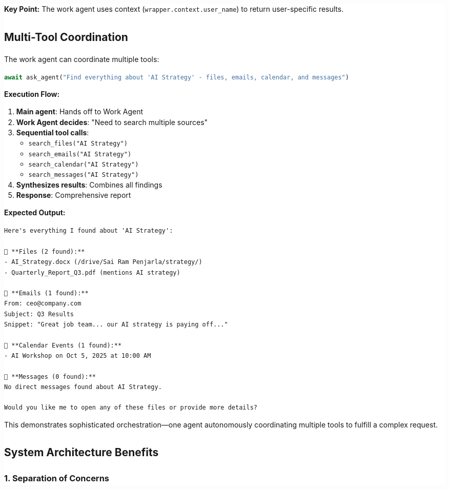 **Key Point:** The work agent uses context (`wrapper.context.user_name`) to return user-specific results.

## Multi-Tool Coordination

The work agent can coordinate multiple tools:

```python
await ask_agent("Find everything about 'AI Strategy' - files, emails, calendar, and messages")

```

**Execution Flow:**

1. **Main agent**: Hands off to Work Agent
2. **Work Agent decides**: "Need to search multiple sources"
3. **Sequential tool calls**:
    - `search_files("AI Strategy")`
    - `search_emails("AI Strategy")`
    - `search_calendar("AI Strategy")`
    - `search_messages("AI Strategy")`
4. **Synthesizes results**: Combines all findings
5. **Response**: Comprehensive report

**Expected Output:**

```
Here's everything I found about 'AI Strategy':

📁 **Files (2 found):**
- AI_Strategy.docx (/drive/Sai Ram Penjarla/strategy/)
- Quarterly_Report_Q3.pdf (mentions AI strategy)

📧 **Emails (1 found):**
From: ceo@company.com
Subject: Q3 Results
Snippet: "Great job team... our AI strategy is paying off..."

📅 **Calendar Events (1 found):**
- AI Workshop on Oct 5, 2025 at 10:00 AM

💬 **Messages (0 found):**
No direct messages found about AI Strategy.

Would you like me to open any of these files or provide more details?

```

This demonstrates sophisticated orchestration—one agent autonomously coordinating multiple tools to fulfill a complex request.

## System Architecture Benefits

### 1. Separation of Concerns
